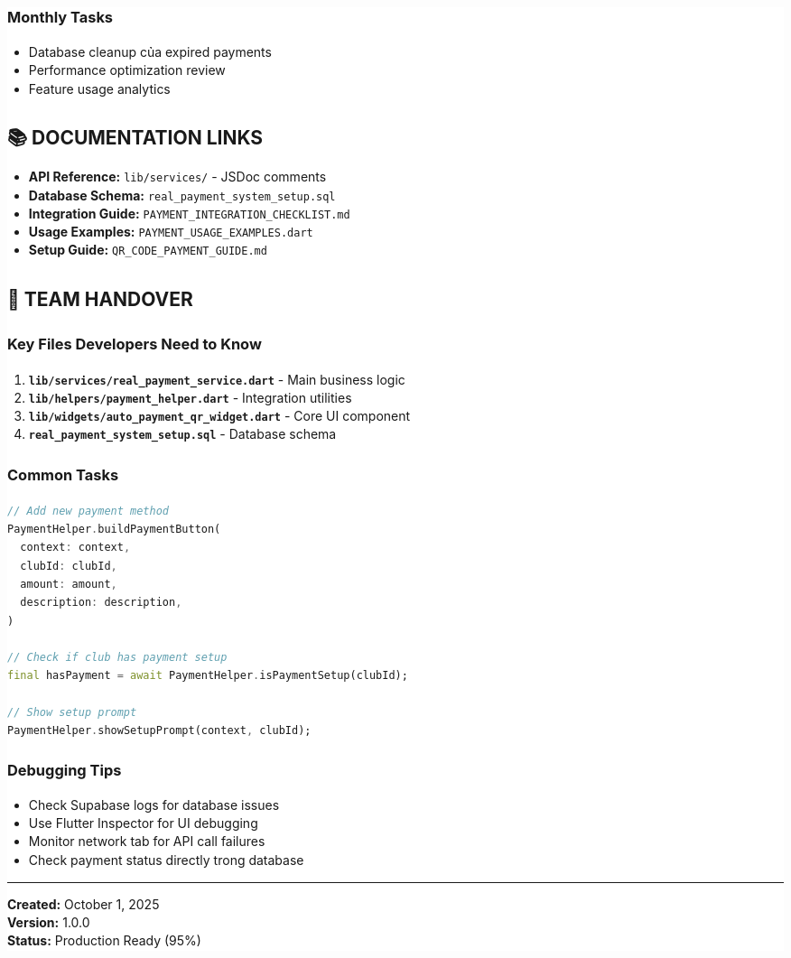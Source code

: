 ### Monthly Tasks
- Database cleanup của expired payments
- Performance optimization review
- Feature usage analytics

## 📚 DOCUMENTATION LINKS

- **API Reference:** `lib/services/` - JSDoc comments
- **Database Schema:** `real_payment_system_setup.sql`
- **Integration Guide:** `PAYMENT_INTEGRATION_CHECKLIST.md`
- **Usage Examples:** `PAYMENT_USAGE_EXAMPLES.dart`
- **Setup Guide:** `QR_CODE_PAYMENT_GUIDE.md`

## 🤝 TEAM HANDOVER

### Key Files Developers Need to Know
1. **`lib/services/real_payment_service.dart`** - Main business logic
2. **`lib/helpers/payment_helper.dart`** - Integration utilities
3. **`lib/widgets/auto_payment_qr_widget.dart`** - Core UI component
4. **`real_payment_system_setup.sql`** - Database schema

### Common Tasks
```dart
// Add new payment method
PaymentHelper.buildPaymentButton(
  context: context,
  clubId: clubId,
  amount: amount,
  description: description,
)

// Check if club has payment setup
final hasPayment = await PaymentHelper.isPaymentSetup(clubId);

// Show setup prompt
PaymentHelper.showSetupPrompt(context, clubId);
```

### Debugging Tips
- Check Supabase logs for database issues
- Use Flutter Inspector for UI debugging  
- Monitor network tab for API call failures
- Check payment status directly trong database

---

**Created:** October 1, 2025  
**Version:** 1.0.0  
**Status:** Production Ready (95%)